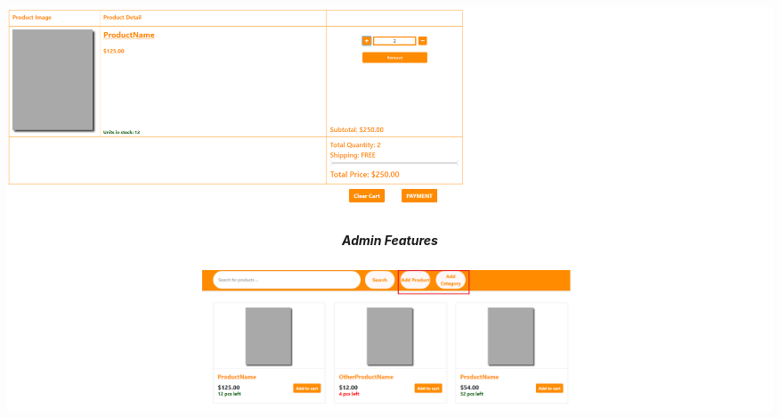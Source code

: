   <img src="screenshots/cartDetails.png" width="60%" >
</p>

<h5 align="center"> Admin Features </h5>
<p align="center">
  <img src="screenshots/adminAddFeatures.png" width="49%" >